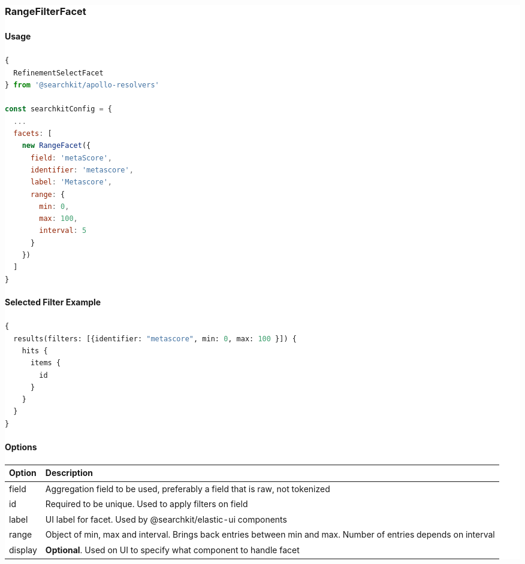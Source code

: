 ### RangeFilterFacet

#### Usage
```javascript
{
  RefinementSelectFacet
} from '@searchkit/apollo-resolvers'

const searchkitConfig = {
  ...
  facets: [
    new RangeFacet({
      field: 'metaScore',
      identifier: 'metascore',
      label: 'Metascore',
      range: {
        min: 0,
        max: 100,
        interval: 5
      }
    })
  ]
}
```

#### Selected Filter Example
```graphql
{
  results(filters: [{identifier: "metascore", min: 0, max: 100 }]) {
    hits {
      items {
        id
      }
    }
  }
}

```

#### Options

| Option        | Description      |
| :------------- | :----------- |
| field          | Aggregation field to be used, preferably a field that is raw, not tokenized  |
| id             | Required to be unique. Used to apply filters on field |
| label          | UI label for facet. Used by @searchkit/elastic-ui components |
| range | Object of min, max and interval. Brings back entries between min and max. Number of entries depends on interval |
| display        | **Optional**. Used on UI to specify what component to handle facet |
